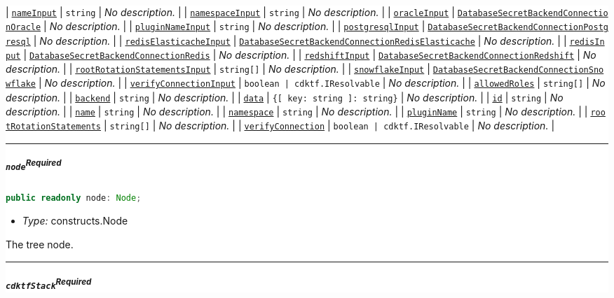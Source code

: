 | <code><a href="#@cdktf/provider-vault.databaseSecretBackendConnection.DatabaseSecretBackendConnection.property.nameInput">nameInput</a></code> | <code>string</code> | *No description.* |
| <code><a href="#@cdktf/provider-vault.databaseSecretBackendConnection.DatabaseSecretBackendConnection.property.namespaceInput">namespaceInput</a></code> | <code>string</code> | *No description.* |
| <code><a href="#@cdktf/provider-vault.databaseSecretBackendConnection.DatabaseSecretBackendConnection.property.oracleInput">oracleInput</a></code> | <code><a href="#@cdktf/provider-vault.databaseSecretBackendConnection.DatabaseSecretBackendConnectionOracle">DatabaseSecretBackendConnectionOracle</a></code> | *No description.* |
| <code><a href="#@cdktf/provider-vault.databaseSecretBackendConnection.DatabaseSecretBackendConnection.property.pluginNameInput">pluginNameInput</a></code> | <code>string</code> | *No description.* |
| <code><a href="#@cdktf/provider-vault.databaseSecretBackendConnection.DatabaseSecretBackendConnection.property.postgresqlInput">postgresqlInput</a></code> | <code><a href="#@cdktf/provider-vault.databaseSecretBackendConnection.DatabaseSecretBackendConnectionPostgresql">DatabaseSecretBackendConnectionPostgresql</a></code> | *No description.* |
| <code><a href="#@cdktf/provider-vault.databaseSecretBackendConnection.DatabaseSecretBackendConnection.property.redisElasticacheInput">redisElasticacheInput</a></code> | <code><a href="#@cdktf/provider-vault.databaseSecretBackendConnection.DatabaseSecretBackendConnectionRedisElasticache">DatabaseSecretBackendConnectionRedisElasticache</a></code> | *No description.* |
| <code><a href="#@cdktf/provider-vault.databaseSecretBackendConnection.DatabaseSecretBackendConnection.property.redisInput">redisInput</a></code> | <code><a href="#@cdktf/provider-vault.databaseSecretBackendConnection.DatabaseSecretBackendConnectionRedis">DatabaseSecretBackendConnectionRedis</a></code> | *No description.* |
| <code><a href="#@cdktf/provider-vault.databaseSecretBackendConnection.DatabaseSecretBackendConnection.property.redshiftInput">redshiftInput</a></code> | <code><a href="#@cdktf/provider-vault.databaseSecretBackendConnection.DatabaseSecretBackendConnectionRedshift">DatabaseSecretBackendConnectionRedshift</a></code> | *No description.* |
| <code><a href="#@cdktf/provider-vault.databaseSecretBackendConnection.DatabaseSecretBackendConnection.property.rootRotationStatementsInput">rootRotationStatementsInput</a></code> | <code>string[]</code> | *No description.* |
| <code><a href="#@cdktf/provider-vault.databaseSecretBackendConnection.DatabaseSecretBackendConnection.property.snowflakeInput">snowflakeInput</a></code> | <code><a href="#@cdktf/provider-vault.databaseSecretBackendConnection.DatabaseSecretBackendConnectionSnowflake">DatabaseSecretBackendConnectionSnowflake</a></code> | *No description.* |
| <code><a href="#@cdktf/provider-vault.databaseSecretBackendConnection.DatabaseSecretBackendConnection.property.verifyConnectionInput">verifyConnectionInput</a></code> | <code>boolean \| cdktf.IResolvable</code> | *No description.* |
| <code><a href="#@cdktf/provider-vault.databaseSecretBackendConnection.DatabaseSecretBackendConnection.property.allowedRoles">allowedRoles</a></code> | <code>string[]</code> | *No description.* |
| <code><a href="#@cdktf/provider-vault.databaseSecretBackendConnection.DatabaseSecretBackendConnection.property.backend">backend</a></code> | <code>string</code> | *No description.* |
| <code><a href="#@cdktf/provider-vault.databaseSecretBackendConnection.DatabaseSecretBackendConnection.property.data">data</a></code> | <code>{[ key: string ]: string}</code> | *No description.* |
| <code><a href="#@cdktf/provider-vault.databaseSecretBackendConnection.DatabaseSecretBackendConnection.property.id">id</a></code> | <code>string</code> | *No description.* |
| <code><a href="#@cdktf/provider-vault.databaseSecretBackendConnection.DatabaseSecretBackendConnection.property.name">name</a></code> | <code>string</code> | *No description.* |
| <code><a href="#@cdktf/provider-vault.databaseSecretBackendConnection.DatabaseSecretBackendConnection.property.namespace">namespace</a></code> | <code>string</code> | *No description.* |
| <code><a href="#@cdktf/provider-vault.databaseSecretBackendConnection.DatabaseSecretBackendConnection.property.pluginName">pluginName</a></code> | <code>string</code> | *No description.* |
| <code><a href="#@cdktf/provider-vault.databaseSecretBackendConnection.DatabaseSecretBackendConnection.property.rootRotationStatements">rootRotationStatements</a></code> | <code>string[]</code> | *No description.* |
| <code><a href="#@cdktf/provider-vault.databaseSecretBackendConnection.DatabaseSecretBackendConnection.property.verifyConnection">verifyConnection</a></code> | <code>boolean \| cdktf.IResolvable</code> | *No description.* |

---

##### `node`<sup>Required</sup> <a name="node" id="@cdktf/provider-vault.databaseSecretBackendConnection.DatabaseSecretBackendConnection.property.node"></a>

```typescript
public readonly node: Node;
```

- *Type:* constructs.Node

The tree node.

---

##### `cdktfStack`<sup>Required</sup> <a name="cdktfStack" id="@cdktf/provider-vault.databaseSecretBackendConnection.DatabaseSecretBackendConnection.property.cdktfStack"></a>
